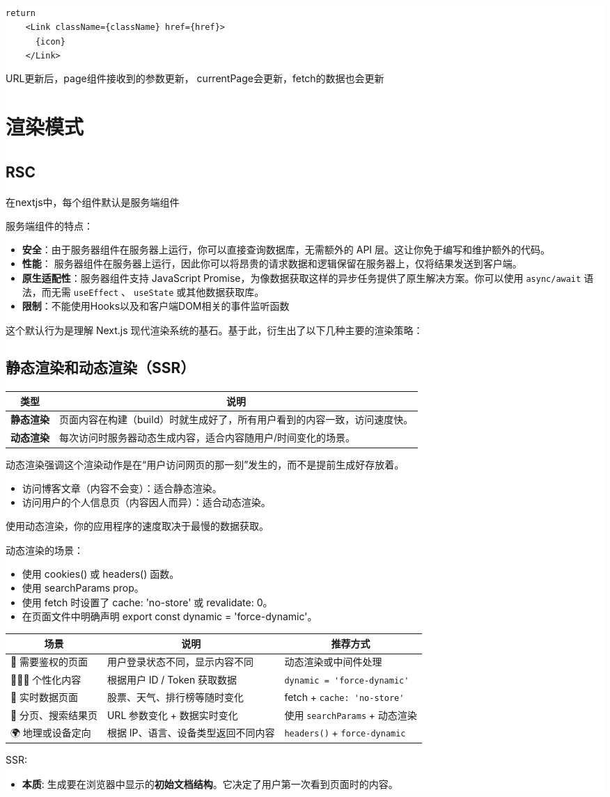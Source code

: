 ```tsx
return
    <Link className={className} href={href}>
      {icon}
    </Link>
```

URL更新后，page组件接收到的参数更新，
currentPage会更新，fetch的数据也会更新

# 渲染模式

## RSC

在nextjs中，每个组件默认是服务端组件

服务端组件的特点：

- **安全**：由于服务器组件在服务器上运行，你可以直接查询数据库，无需额外的 API 层。这让你免于编写和维护额外的代码。
- **性能**： 服务器组件在服务器上运行，因此你可以将昂贵的请求数据和逻辑保留在服务器上，仅将结果发送到客户端。
- **原生适配性**：服务器组件支持 JavaScript Promise，为像数据获取这样的异步任务提供了原生解决方案。你可以使用 `async/await` 语法，而无需 `useEffect` 、 `useState` 或其他数据获取库。
- **限制**：不能使用Hooks以及和客户端DOM相关的事件监听函数


这个默认行为是理解 Next.js 现代渲染系统的基石。基于此，衍生出了以下几种主要的渲染策略：

## 静态渲染和动态渲染（SSR）

|类型|说明|
|---|---|
|**静态渲染**|页面内容在构建（build）时就生成好了，所有用户看到的内容一致，访问速度快。|
|**动态渲染**|每次访问时服务器动态生成内容，适合内容随用户/时间变化的场景。|

动态渲染强调这个渲染动作是在“用户访问网页的那一刻”发生的，而不是提前生成好存放着。

- 访问博客文章（内容不会变）：适合静态渲染。
- 访问用户的个人信息页（内容因人而异）：适合动态渲染。

使用动态渲染，你的应用程序的速度取决于最慢的数据获取。

动态渲染的场景：

- 使用 cookies() 或 headers() 函数。
- 使用 searchParams prop。
- 使用 fetch 时设置了 cache: 'no-store' 或 revalidate: 0。
- 在页面文件中明确声明 export const dynamic = 'force-dynamic'。

| 场景             | 说明                   | 推荐方式                          |
| -------------- | -------------------- | ----------------------------- |
| 🔐 需要鉴权的页面     | 用户登录状态不同，显示内容不同      | 动态渲染或中间件处理                    |
| 🧑‍🤝‍🧑 个性化内容 | 根据用户 ID / Token 获取数据 | `dynamic = 'force-dynamic'`   |
| 📅 实时数据页面      | 股票、天气、排行榜等随时变化       | fetch + `cache: 'no-store'`   |
| 🧾 分页、搜索结果页    | URL 参数变化 + 数据实时变化    | 使用 `searchParams` + 动态渲染      |
| 🌍 地理或设备定向     | 根据 IP、语言、设备类型返回不同内容  | `headers()` + `force-dynamic` |
SSR:
- **本质**: 生成要在浏览器中显示的**初始文档结构**。它决定了用户第一次看到页面时的内容。
